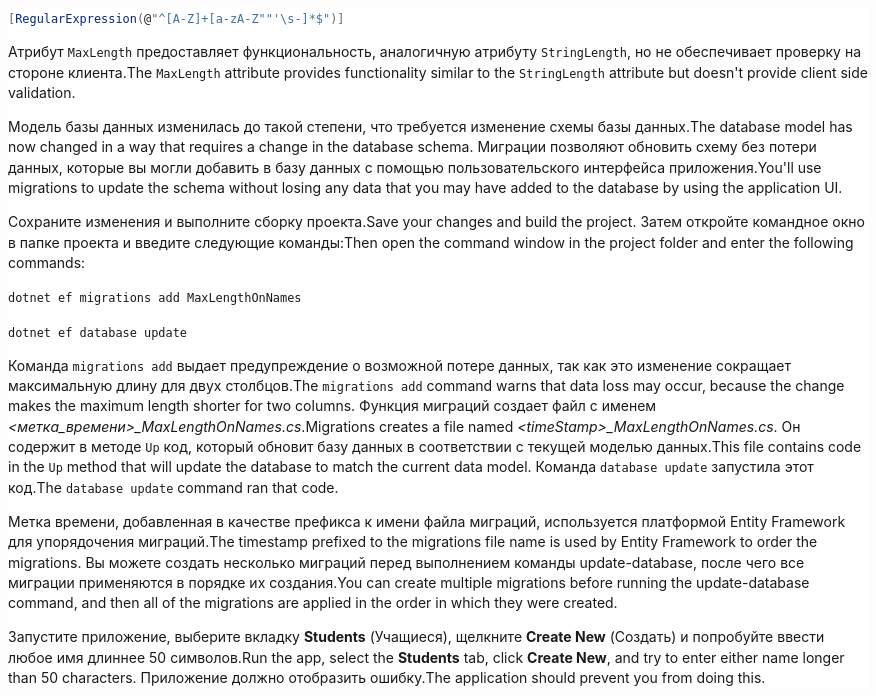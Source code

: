 ```csharp
[RegularExpression(@"^[A-Z]+[a-zA-Z""'\s-]*$")]
```

<span data-ttu-id="0d96b-160">Атрибут `MaxLength` предоставляет функциональность, аналогичную атрибуту `StringLength`, но не обеспечивает проверку на стороне клиента.</span><span class="sxs-lookup"><span data-stu-id="0d96b-160">The `MaxLength` attribute provides functionality similar to the `StringLength` attribute but doesn't provide client side validation.</span></span>

<span data-ttu-id="0d96b-161">Модель базы данных изменилась до такой степени, что требуется изменение схемы базы данных.</span><span class="sxs-lookup"><span data-stu-id="0d96b-161">The database model has now changed in a way that requires a change in the database schema.</span></span> <span data-ttu-id="0d96b-162">Миграции позволяют обновить схему без потери данных, которые вы могли добавить в базу данных с помощью пользовательского интерфейса приложения.</span><span class="sxs-lookup"><span data-stu-id="0d96b-162">You'll use migrations to update the schema without losing any data that you may have added to the database by using the application UI.</span></span>

<span data-ttu-id="0d96b-163">Сохраните изменения и выполните сборку проекта.</span><span class="sxs-lookup"><span data-stu-id="0d96b-163">Save your changes and build the project.</span></span> <span data-ttu-id="0d96b-164">Затем откройте командное окно в папке проекта и введите следующие команды:</span><span class="sxs-lookup"><span data-stu-id="0d96b-164">Then open the command window in the project folder and enter the following commands:</span></span>

```dotnetcli
dotnet ef migrations add MaxLengthOnNames
```

```dotnetcli
dotnet ef database update
```

<span data-ttu-id="0d96b-165">Команда `migrations add` выдает предупреждение о возможной потере данных, так как это изменение сокращает максимальную длину для двух столбцов.</span><span class="sxs-lookup"><span data-stu-id="0d96b-165">The `migrations add` command warns that data loss may occur, because the change makes the maximum length shorter for two columns.</span></span>  <span data-ttu-id="0d96b-166">Функция миграций создает файл с именем *\<метка_времени>_MaxLengthOnNames.cs*.</span><span class="sxs-lookup"><span data-stu-id="0d96b-166">Migrations creates a file named *\<timeStamp>_MaxLengthOnNames.cs*.</span></span> <span data-ttu-id="0d96b-167">Он содержит в методе `Up` код, который обновит базу данных в соответствии с текущей моделью данных.</span><span class="sxs-lookup"><span data-stu-id="0d96b-167">This file contains code in the `Up` method that will update the database to match the current data model.</span></span> <span data-ttu-id="0d96b-168">Команда `database update` запустила этот код.</span><span class="sxs-lookup"><span data-stu-id="0d96b-168">The `database update` command ran that code.</span></span>

<span data-ttu-id="0d96b-169">Метка времени, добавленная в качестве префикса к имени файла миграций, используется платформой Entity Framework для упорядочения миграций.</span><span class="sxs-lookup"><span data-stu-id="0d96b-169">The timestamp prefixed to the migrations file name is used by Entity Framework to order the migrations.</span></span> <span data-ttu-id="0d96b-170">Вы можете создать несколько миграций перед выполнением команды update-database, после чего все миграции применяются в порядке их создания.</span><span class="sxs-lookup"><span data-stu-id="0d96b-170">You can create multiple migrations before running the update-database command, and then all of the migrations are applied in the order in which they were created.</span></span>

<span data-ttu-id="0d96b-171">Запустите приложение, выберите вкладку **Students** (Учащиеся), щелкните **Create New** (Создать) и попробуйте ввести любое имя длиннее 50 символов.</span><span class="sxs-lookup"><span data-stu-id="0d96b-171">Run the app, select the **Students** tab, click **Create New**, and try to enter either name longer than 50 characters.</span></span> <span data-ttu-id="0d96b-172">Приложение должно отобразить ошибку.</span><span class="sxs-lookup"><span data-stu-id="0d96b-172">The application should prevent you from doing this.</span></span> 
